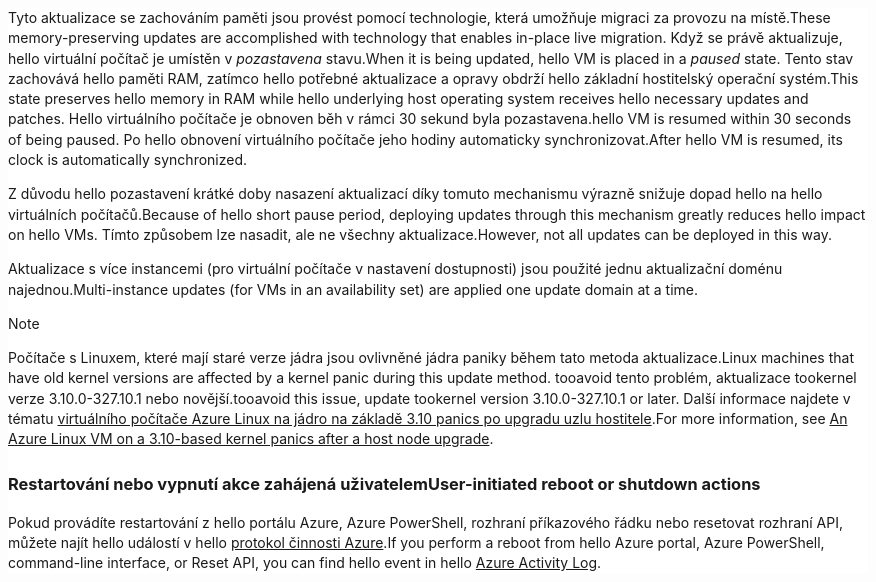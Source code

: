 <span data-ttu-id="c4a7a-129">Tyto aktualizace se zachováním paměti jsou provést pomocí technologie, která umožňuje migraci za provozu na místě.</span><span class="sxs-lookup"><span data-stu-id="c4a7a-129">These memory-preserving updates are accomplished with technology that enables in-place live migration.</span></span> <span data-ttu-id="c4a7a-130">Když se právě aktualizuje, hello virtuální počítač je umístěn v *pozastavena* stavu.</span><span class="sxs-lookup"><span data-stu-id="c4a7a-130">When it is being updated, hello VM is placed in a *paused* state.</span></span> <span data-ttu-id="c4a7a-131">Tento stav zachovává hello paměti RAM, zatímco hello potřebné aktualizace a opravy obdrží hello základní hostitelský operační systém.</span><span class="sxs-lookup"><span data-stu-id="c4a7a-131">This state preserves hello memory in RAM while hello underlying host operating system receives hello necessary updates and patches.</span></span> <span data-ttu-id="c4a7a-132">Hello virtuálního počítače je obnoven běh v rámci 30 sekund byla pozastavena.</span><span class="sxs-lookup"><span data-stu-id="c4a7a-132">hello VM is resumed within 30 seconds of being paused.</span></span> <span data-ttu-id="c4a7a-133">Po hello obnovení virtuálního počítače jeho hodiny automaticky synchronizovat.</span><span class="sxs-lookup"><span data-stu-id="c4a7a-133">After hello VM is resumed, its clock is automatically synchronized.</span></span>

<span data-ttu-id="c4a7a-134">Z důvodu hello pozastavení krátké doby nasazení aktualizací díky tomuto mechanismu výrazně snižuje dopad hello na hello virtuálních počítačů.</span><span class="sxs-lookup"><span data-stu-id="c4a7a-134">Because of hello short pause period, deploying updates through this mechanism greatly reduces hello impact on hello VMs.</span></span> <span data-ttu-id="c4a7a-135">Tímto způsobem lze nasadit, ale ne všechny aktualizace.</span><span class="sxs-lookup"><span data-stu-id="c4a7a-135">However, not all updates can be deployed in this way.</span></span> 

<span data-ttu-id="c4a7a-136">Aktualizace s více instancemi (pro virtuální počítače v nastavení dostupnosti) jsou použité jednu aktualizační doménu najednou.</span><span class="sxs-lookup"><span data-stu-id="c4a7a-136">Multi-instance updates (for VMs in an availability set) are applied one update domain at a time.</span></span>

> [!NOTE]
> <span data-ttu-id="c4a7a-137">Počítače s Linuxem, které mají staré verze jádra jsou ovlivněné jádra paniky během tato metoda aktualizace.</span><span class="sxs-lookup"><span data-stu-id="c4a7a-137">Linux machines that have old kernel versions are affected by a kernel panic during this update method.</span></span> <span data-ttu-id="c4a7a-138">tooavoid tento problém, aktualizace tookernel verze 3.10.0-327.10.1 nebo novější.</span><span class="sxs-lookup"><span data-stu-id="c4a7a-138">tooavoid this issue, update tookernel version 3.10.0-327.10.1 or later.</span></span> <span data-ttu-id="c4a7a-139">Další informace najdete v tématu [virtuálního počítače Azure Linux na jádro na základě 3.10 panics po upgradu uzlu hostitele](https://support.microsoft.com/help/3212236).</span><span class="sxs-lookup"><span data-stu-id="c4a7a-139">For more information, see [An Azure Linux VM on a 3.10-based kernel panics after a host node upgrade](https://support.microsoft.com/help/3212236).</span></span>     
    
### <a name="user-initiated-reboot-or-shutdown-actions"></a><span data-ttu-id="c4a7a-140">Restartování nebo vypnutí akce zahájená uživatelem</span><span class="sxs-lookup"><span data-stu-id="c4a7a-140">User-initiated reboot or shutdown actions</span></span>
 
<span data-ttu-id="c4a7a-141">Pokud provádíte restartování z hello portálu Azure, Azure PowerShell, rozhraní příkazového řádku nebo resetovat rozhraní API, můžete najít hello událostí v hello [protokol činnosti Azure](../articles/monitoring-and-diagnostics/monitoring-overview-activity-logs.md).</span><span class="sxs-lookup"><span data-stu-id="c4a7a-141">If you perform a reboot from hello Azure portal, Azure PowerShell, command-line interface, or Reset API, you can find hello event in hello [Azure Activity Log](../articles/monitoring-and-diagnostics/monitoring-overview-activity-logs.md).</span></span>
